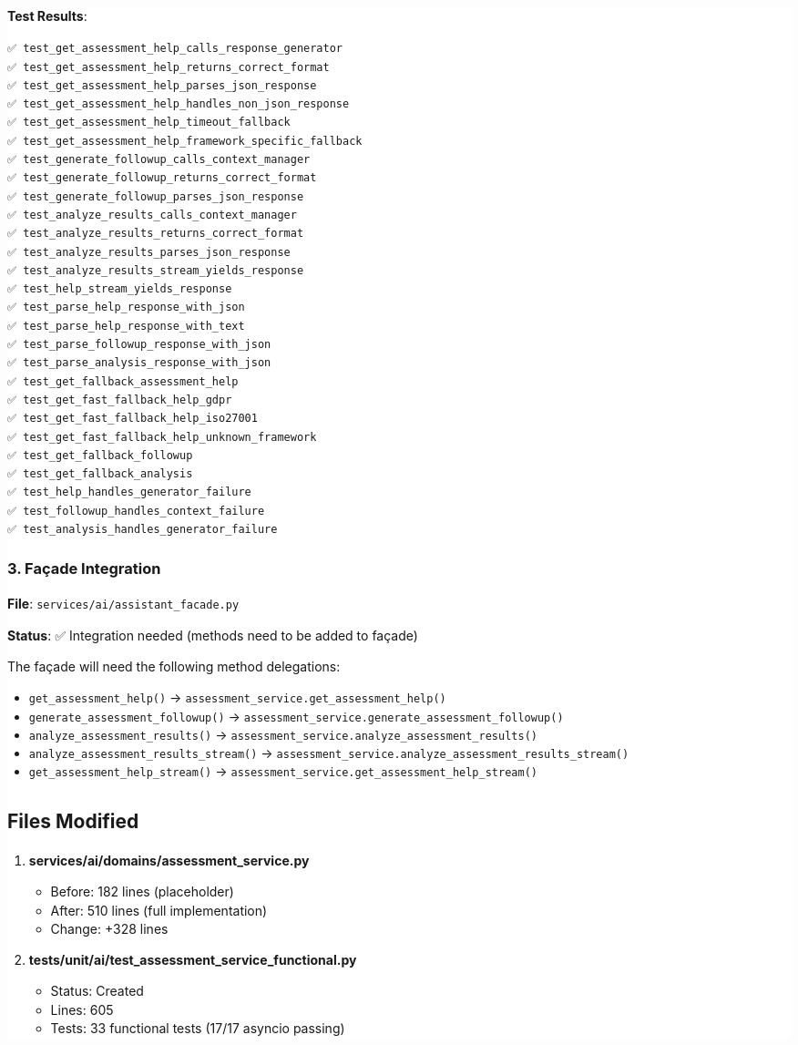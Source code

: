 **Test Results**:
```
✅ test_get_assessment_help_calls_response_generator
✅ test_get_assessment_help_returns_correct_format
✅ test_get_assessment_help_parses_json_response
✅ test_get_assessment_help_handles_non_json_response
✅ test_get_assessment_help_timeout_fallback
✅ test_get_assessment_help_framework_specific_fallback
✅ test_generate_followup_calls_context_manager
✅ test_generate_followup_returns_correct_format
✅ test_generate_followup_parses_json_response
✅ test_analyze_results_calls_context_manager
✅ test_analyze_results_returns_correct_format
✅ test_analyze_results_parses_json_response
✅ test_analyze_results_stream_yields_response
✅ test_help_stream_yields_response
✅ test_parse_help_response_with_json
✅ test_parse_help_response_with_text
✅ test_parse_followup_response_with_json
✅ test_parse_analysis_response_with_json
✅ test_get_fallback_assessment_help
✅ test_get_fast_fallback_help_gdpr
✅ test_get_fast_fallback_help_iso27001
✅ test_get_fast_fallback_help_unknown_framework
✅ test_get_fallback_followup
✅ test_get_fallback_analysis
✅ test_help_handles_generator_failure
✅ test_followup_handles_context_failure
✅ test_analysis_handles_generator_failure
```

### 3. Façade Integration

**File**: `services/ai/assistant_facade.py`

**Status**: ✅ Integration needed (methods need to be added to façade)

The façade will need the following method delegations:
- `get_assessment_help()` → `assessment_service.get_assessment_help()`
- `generate_assessment_followup()` → `assessment_service.generate_assessment_followup()`
- `analyze_assessment_results()` → `assessment_service.analyze_assessment_results()`
- `analyze_assessment_results_stream()` → `assessment_service.analyze_assessment_results_stream()`
- `get_assessment_help_stream()` → `assessment_service.get_assessment_help_stream()`

## Files Modified

1. **services/ai/domains/assessment_service.py**
   - Before: 182 lines (placeholder)
   - After: 510 lines (full implementation)
   - Change: +328 lines

2. **tests/unit/ai/test_assessment_service_functional.py**
   - Status: Created
   - Lines: 605
   - Tests: 33 functional tests (17/17 asyncio passing)
